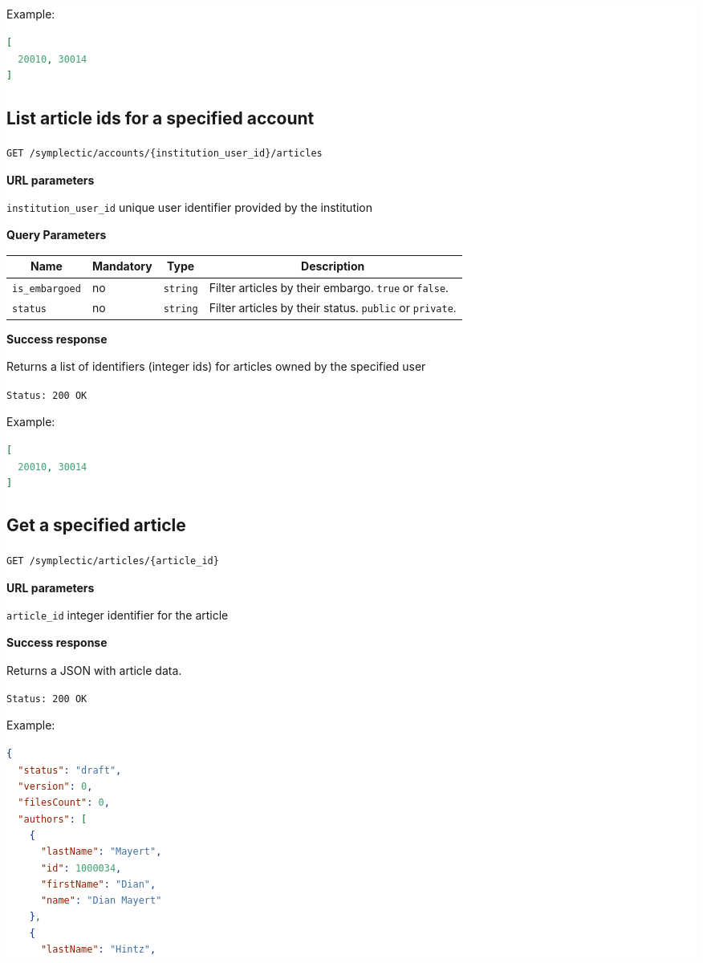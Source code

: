 Example:

```json
[
  20010, 30014
]
```


## List article ids for a specified account

    GET /symplectic/accounts/{institution_user_id}/articles

**URL parameters**

`institution_user_id` unique user identifier provided by the institution

**Query Parameters**

|Name          | Mandatory|Type       |Description |
|--------------|----------|-----------|------------------------------------------------|
|`is_embargoed`|no |`string`   |Filter articles by their embargo. `true` or `false`.   |
|`status`      |no | `string`  |Filter articles by their status. `public` or `private`.|


**Success response**

Returns a list of identifiers (integer ids) for articles owned by the specified user

```
Status: 200 OK
```

Example:

```json
[
  20010, 30014
]
```


## Get a specified article

    GET /symplectic/articles/{article_id}

**URL parameters**

`article_id` integer identifier for the article

**Success response**

Returns a JSON with article data.

``` Status: 200 OK ```

Example:

```json
{
  "status": "draft",
  "version": 0,
  "filesCount": 0,
  "authors": [
    {
      "lastName": "Mayert",
      "id": 1000034,
      "firstName": "Dian",
      "name": "Dian Mayert"
    },
    {
      "lastName": "Hintz",
```